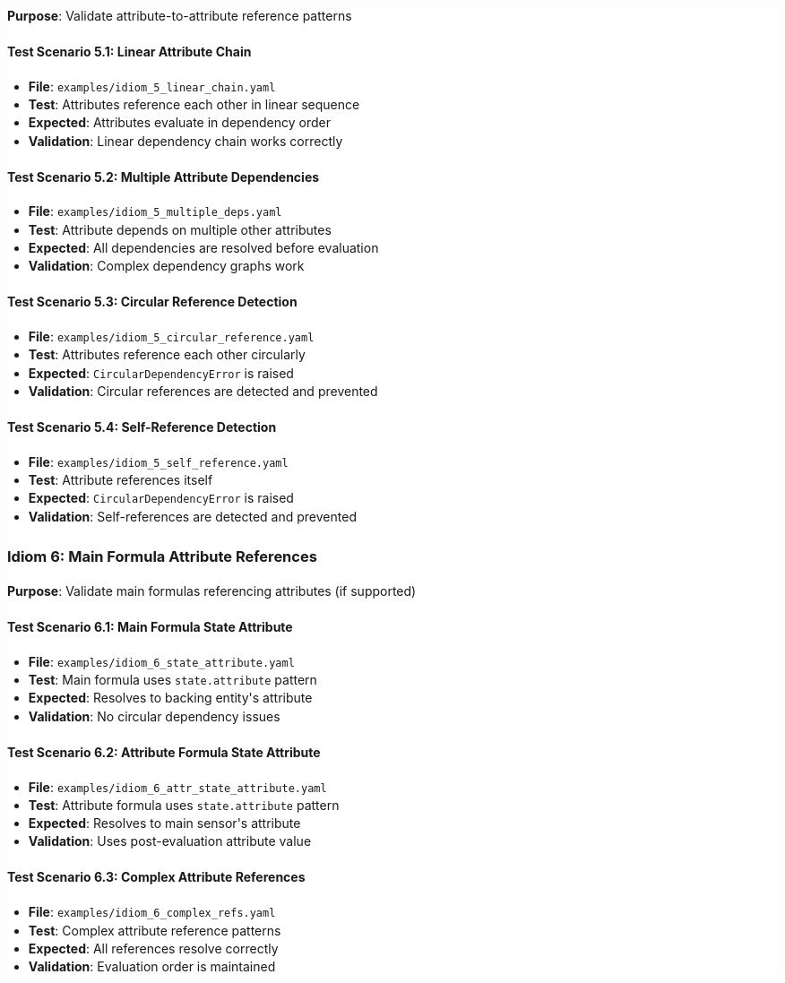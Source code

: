 **Purpose**: Validate attribute-to-attribute reference patterns

#### Test Scenario 5.1: Linear Attribute Chain

- **File**: `examples/idiom_5_linear_chain.yaml`
- **Test**: Attributes reference each other in linear sequence
- **Expected**: Attributes evaluate in dependency order
- **Validation**: Linear dependency chain works correctly

#### Test Scenario 5.2: Multiple Attribute Dependencies

- **File**: `examples/idiom_5_multiple_deps.yaml`
- **Test**: Attribute depends on multiple other attributes
- **Expected**: All dependencies are resolved before evaluation
- **Validation**: Complex dependency graphs work

#### Test Scenario 5.3: Circular Reference Detection

- **File**: `examples/idiom_5_circular_reference.yaml`
- **Test**: Attributes reference each other circularly
- **Expected**: `CircularDependencyError` is raised
- **Validation**: Circular references are detected and prevented

#### Test Scenario 5.4: Self-Reference Detection

- **File**: `examples/idiom_5_self_reference.yaml`
- **Test**: Attribute references itself
- **Expected**: `CircularDependencyError` is raised
- **Validation**: Self-references are detected and prevented

### Idiom 6: Main Formula Attribute References

**Purpose**: Validate main formulas referencing attributes (if supported)

#### Test Scenario 6.1: Main Formula State Attribute

- **File**: `examples/idiom_6_state_attribute.yaml`
- **Test**: Main formula uses `state.attribute` pattern
- **Expected**: Resolves to backing entity's attribute
- **Validation**: No circular dependency issues

#### Test Scenario 6.2: Attribute Formula State Attribute

- **File**: `examples/idiom_6_attr_state_attribute.yaml`
- **Test**: Attribute formula uses `state.attribute` pattern
- **Expected**: Resolves to main sensor's attribute
- **Validation**: Uses post-evaluation attribute value

#### Test Scenario 6.3: Complex Attribute References

- **File**: `examples/idiom_6_complex_refs.yaml`
- **Test**: Complex attribute reference patterns
- **Expected**: All references resolve correctly
- **Validation**: Evaluation order is maintained
